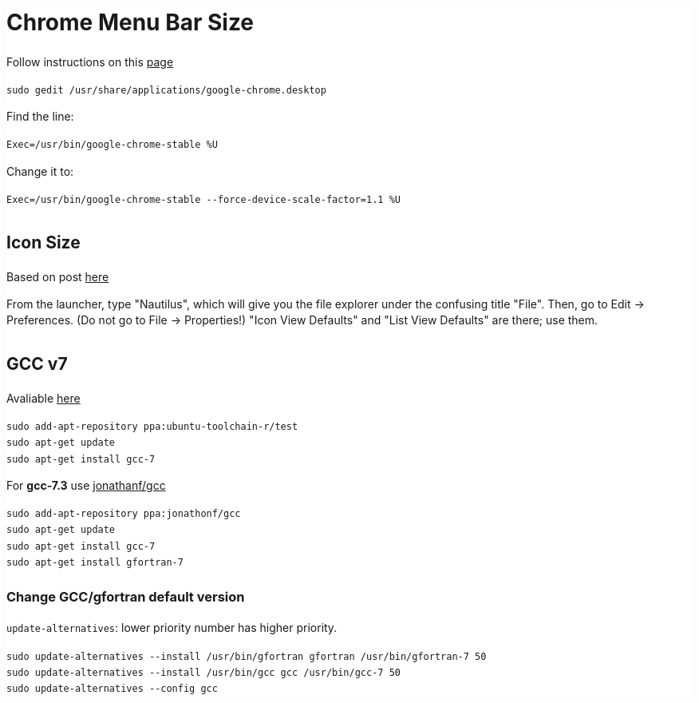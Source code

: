 # Chrome Menu Bar Size

Follow instructions on this [page](https://superuser.com/questions/1116767/chrome-ui-size-zoom-levels-in-ubuntu-16-04)

    sudo gedit /usr/share/applications/google-chrome.desktop

Find the line:

    Exec=/usr/bin/google-chrome-stable %U

Change it to:

    Exec=/usr/bin/google-chrome-stable --force-device-scale-factor=1.1 %U


## Icon Size

Based on post [here](https://askubuntu.com/questions/840613/how-to-change-desktop-icon-size-in-ubuntu-16-10)

From the launcher, type "Nautilus", which will give you the file explorer
under the confusing title "File". Then, go to Edit -> Preferences. (Do not go
to File -> Properties!) "Icon View Defaults" and "List View Defaults" are
there; use them.


## GCC v7

Avaliable [here](https://launchpad.net/~ubuntu-toolchain-r/+archive/ubuntu/test)

```
sudo add-apt-repository ppa:ubuntu-toolchain-r/test
sudo apt-get update
sudo apt-get install gcc-7
```

For **gcc-7.3** use [jonathanf/gcc](https://launchpad.net/~jonathonf/+archive/ubuntu/gcc)

```
sudo add-apt-repository ppa:jonathonf/gcc
sudo apt-get update
sudo apt-get install gcc-7
sudo apt-get install gfortran-7
```

### Change GCC/gfortran default version

`update-alternatives`: lower priority number has higher priority.

```
sudo update-alternatives --install /usr/bin/gfortran gfortran /usr/bin/gfortran-7 50
sudo update-alternatives --install /usr/bin/gcc gcc /usr/bin/gcc-7 50
sudo update-alternatives --config gcc
```

